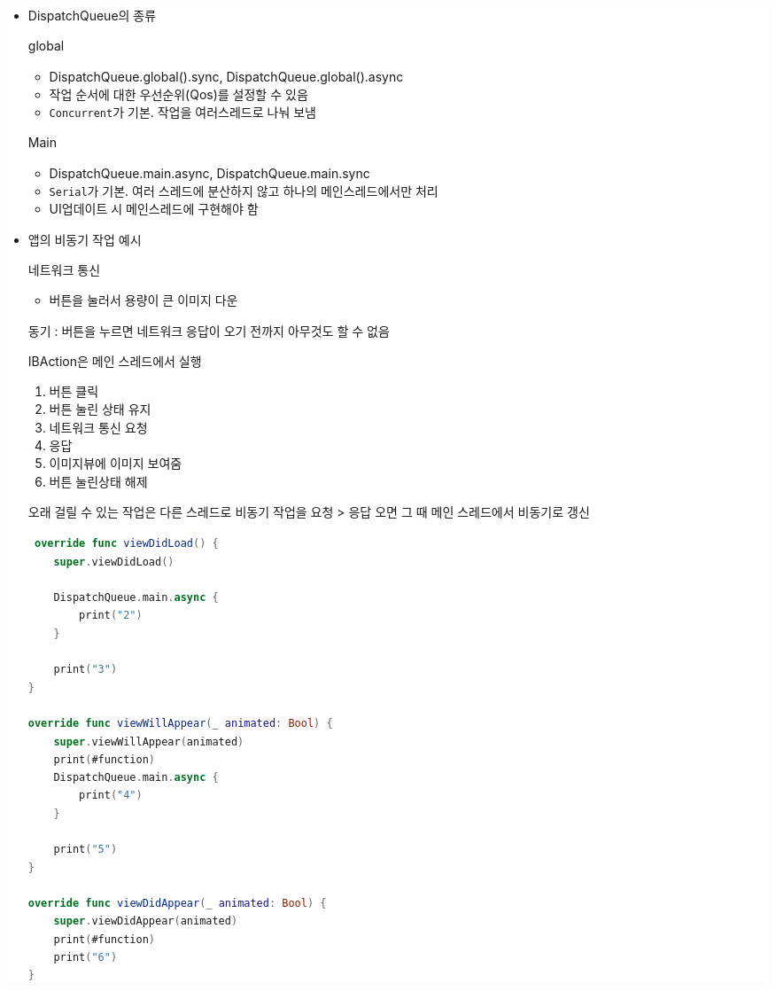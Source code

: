 * DispatchQueue의 종류

    global
    - DispatchQueue.global().sync, DispatchQueue.global().async
    - 작업 순서에 대한 우선순위(Qos)를 설정할 수 있음
    - `Concurrent`가 기본. 작업을 여러스레드로 나눠 보냄
  
    Main
    - DispatchQueue.main.async, DispatchQueue.main.sync
    - `Serial`가 기본. 여러 스레드에 분산하지 않고 하나의 메인스레드에서만 처리
    - UI업데이트 시 메인스레드에 구현해야 함

* 앱의 비동기 작업 예시

    네트워크 통신
    - 버튼을 눌러서 용량이 큰 이미지 다운

    동기 : 버튼을 누르면 네트워크 응답이 오기 전까지 아무것도 할 수 없음

    IBAction은 메인 스레드에서 실행
    1) 버튼 클릭
    2) 버튼 눌린 상태 유지
    3) 네트워크 통신 요청
    4) 응답
    5) 이미지뷰에 이미지 보여줌
    6) 버튼 눌린상태 해제

    오래 걸릴 수 있는 작업은 다른 스레드로 비동기 작업을 요청 > 응답 오면 그 때 메인 스레드에서 비동기로 갱신

    ```swift
     override func viewDidLoad() {
        super.viewDidLoad()
        
        DispatchQueue.main.async {
            print("2")
        }
        
        print("3")
    }
    
    override func viewWillAppear(_ animated: Bool) {
        super.viewWillAppear(animated)
        print(#function)
        DispatchQueue.main.async {
            print("4")
        }
        
        print("5")
    }
    
    override func viewDidAppear(_ animated: Bool) {
        super.viewDidAppear(animated)
        print(#function)
        print("6")
    }
    ```
    
